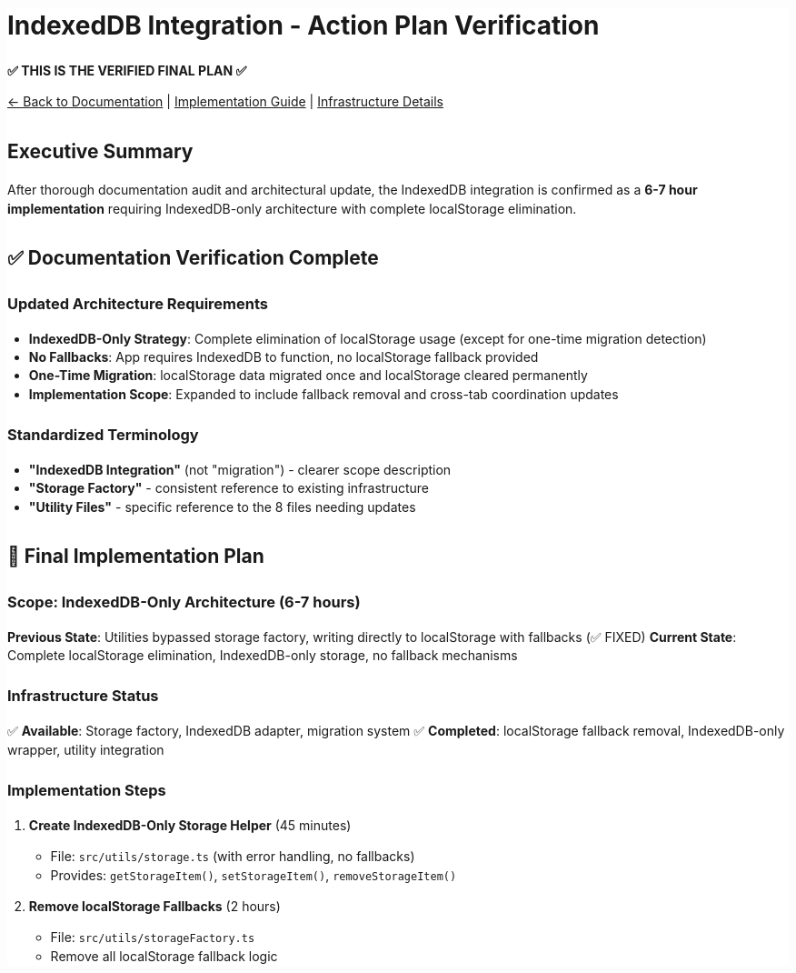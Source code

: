 # IndexedDB Integration - Action Plan Verification

**✅ THIS IS THE VERIFIED FINAL PLAN ✅**

[← Back to Documentation](./README.md) | [Implementation Guide](./audit-results.md) | [Infrastructure Details](./migration-plan.md)

## Executive Summary

After thorough documentation audit and architectural update, the IndexedDB integration is confirmed as a **6-7 hour implementation** requiring IndexedDB-only architecture with complete localStorage elimination.

## ✅ **Documentation Verification Complete**

### Updated Architecture Requirements
- **IndexedDB-Only Strategy**: Complete elimination of localStorage usage (except for one-time migration detection)
- **No Fallbacks**: App requires IndexedDB to function, no localStorage fallback provided
- **One-Time Migration**: localStorage data migrated once and localStorage cleared permanently
- **Implementation Scope**: Expanded to include fallback removal and cross-tab coordination updates

### Standardized Terminology
- **"IndexedDB Integration"** (not "migration") - clearer scope description
- **"Storage Factory"** - consistent reference to existing infrastructure
- **"Utility Files"** - specific reference to the 8 files needing updates

## 🎯 **Final Implementation Plan**

### Scope: IndexedDB-Only Architecture (6-7 hours)
**Previous State**: Utilities bypassed storage factory, writing directly to localStorage with fallbacks (✅ FIXED)
**Current State**: Complete localStorage elimination, IndexedDB-only storage, no fallback mechanisms

### Infrastructure Status
✅ **Available**: Storage factory, IndexedDB adapter, migration system
✅ **Completed**: localStorage fallback removal, IndexedDB-only wrapper, utility integration

### Implementation Steps
1. **Create IndexedDB-Only Storage Helper** (45 minutes)
   - File: `src/utils/storage.ts` (with error handling, no fallbacks)
   - Provides: `getStorageItem()`, `setStorageItem()`, `removeStorageItem()`

2. **Remove localStorage Fallbacks** (2 hours)
   - File: `src/utils/storageFactory.ts`
   - Remove all localStorage fallback logic

